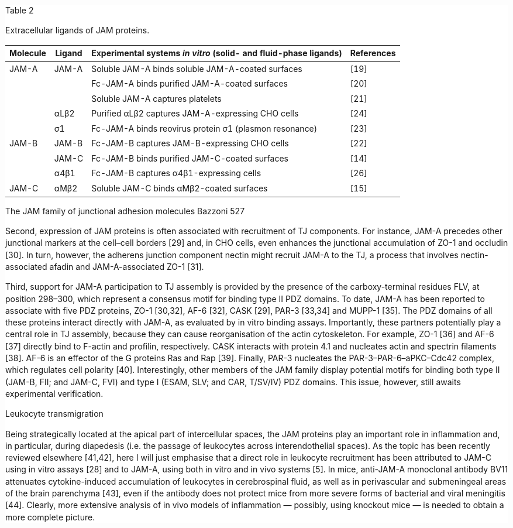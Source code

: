 Table 2

Extracellular ligands of JAM proteins.

| Molecule | Ligand | Experimental systems *in vitro* (solid- and fluid-phase ligands) | References |
|----------|--------|---------------------------------------------------------------|------------|
| JAM-A    | JAM-A  | Soluble JAM-A binds soluble JAM-A-coated surfaces              | [19]       |
|          |        | Fc-JAM-A binds purified JAM-A-coated surfaces                   | [20]       |
|          |        | Soluble JAM-A captures platelets                               | [21]       |
|          | αLβ2   | Purified αLβ2 captures JAM-A-expressing CHO cells               | [24]       |
|          | σ1     | Fc-JAM-A binds reovirus protein σ1 (plasmon resonance)          | [23]       |
| JAM-B    | JAM-B  | Fc-JAM-B captures JAM-B-expressing CHO cells                    | [22]       |
|          | JAM-C  | Fc-JAM-B binds purified JAM-C-coated surfaces                    | [14]       |
|          | α4β1   | Fc-JAM-B captures α4β1-expressing cells                         | [26]       |
| JAM-C    | αMβ2   | Soluble JAM-C binds αMβ2-coated surfaces                        | [15]       |

The JAM family of junctional adhesion molecules Bazzoni 527

Second, expression of JAM proteins is often associated with recruitment of TJ components. For instance, JAM-A precedes other junctional markers at the cell–cell borders [29] and, in CHO cells, even enhances the junctional accumulation of ZO-1 and occludin [30]. In turn, however, the adherens junction component nectin might recruit JAM-A to the TJ, a process that involves nectin-associated afadin and JAM-A-associated ZO-1 [31].

Third, support for JAM-A participation to TJ assembly is provided by the presence of the carboxy-terminal residues FLV, at position 298–300, which represent a consensus motif for binding type II PDZ domains. To date, JAM-A has been reported to associate with five PDZ proteins, ZO-1 [30,32], AF-6 [32], CASK [29], PAR-3 [33,34] and MUPP-1 [35]. The PDZ domains of all these proteins interact directly with JAM-A, as evaluated by in vitro binding assays. Importantly, these partners potentially play a central role in TJ assembly, because they can cause reorganisation of the actin cytoskeleton. For example, ZO-1 [36] and AF-6 [37] directly bind to F-actin and profilin, respectively. CASK interacts with protein 4.1 and nucleates actin and spectrin filaments [38]. AF-6 is an effector of the G proteins Ras and Rap [39]. Finally, PAR-3 nucleates the PAR-3–PAR-6–aPKC–Cdc42 complex, which regulates cell polarity [40]. Interestingly, other members of the JAM family display potential motifs for binding both type II (JAM-B, FII; and JAM-C, FVI) and type I (ESAM, SLV; and CAR, T/SV/IV) PDZ domains. This issue, however, still awaits experimental verification.

Leukocyte transmigration

Being strategically located at the apical part of intercellular spaces, the JAM proteins play an important role in inflammation and, in particular, during diapedesis (i.e. the passage of leukocytes across interendothelial spaces). As the topic has been recently reviewed elsewhere [41,42], here I will just emphasise that a direct role in leukocyte recruitment has been attributed to JAM-C using in vitro assays [28] and to JAM-A, using both in vitro and in vivo systems [5]. In mice, anti-JAM-A monoclonal antibody BV11 attenuates cytokine-induced accumulation of leukocytes in cerebrospinal fluid, as well as in perivascular and submeningeal areas of the brain parenchyma [43], even if the antibody does not protect mice from more severe forms of bacterial and viral meningitis [44]. Clearly, more extensive analysis of in vivo models of inflammation — possibly, using knockout mice — is needed to obtain a more complete picture.
